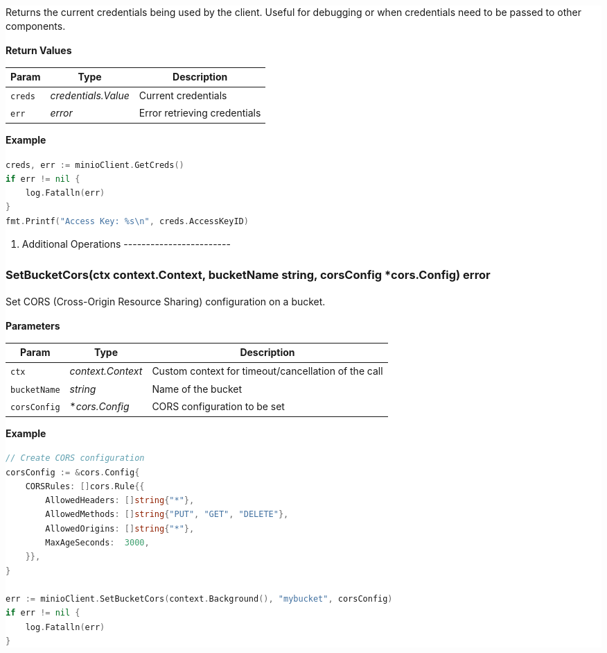 Returns the current credentials being used by the client. Useful for debugging or when credentials need to be passed to other components.

**Return Values**

| Param   | Type                | Description                  |
|---------|---------------------|------------------------------|
| `creds` | *credentials.Value* | Current credentials          |
| `err`   | *error*             | Error retrieving credentials |

**Example**

```go
creds, err := minioClient.GetCreds()
if err != nil {
	log.Fatalln(err)
}
fmt.Printf("Access Key: %s\n", creds.AccessKeyID)
```

1.	Additional Operations ------------------------

<a name="SetBucketCors"></a>

### SetBucketCors(ctx context.Context, bucketName string, corsConfig *cors.Config) error

Set CORS (Cross-Origin Resource Sharing) configuration on a bucket.

**Parameters**

| Param        | Type              | Description                                         |
|--------------|-------------------|-----------------------------------------------------|
| `ctx`        | *context.Context* | Custom context for timeout/cancellation of the call |
| `bucketName` | *string*          | Name of the bucket                                  |
| `corsConfig` | \**cors.Config*   | CORS configuration to be set                        |

**Example**

```go
// Create CORS configuration
corsConfig := &cors.Config{
	CORSRules: []cors.Rule{{
		AllowedHeaders: []string{"*"},
		AllowedMethods: []string{"PUT", "GET", "DELETE"},
		AllowedOrigins: []string{"*"},
		MaxAgeSeconds:  3000,
	}},
}

err := minioClient.SetBucketCors(context.Background(), "mybucket", corsConfig)
if err != nil {
	log.Fatalln(err)
}
```
